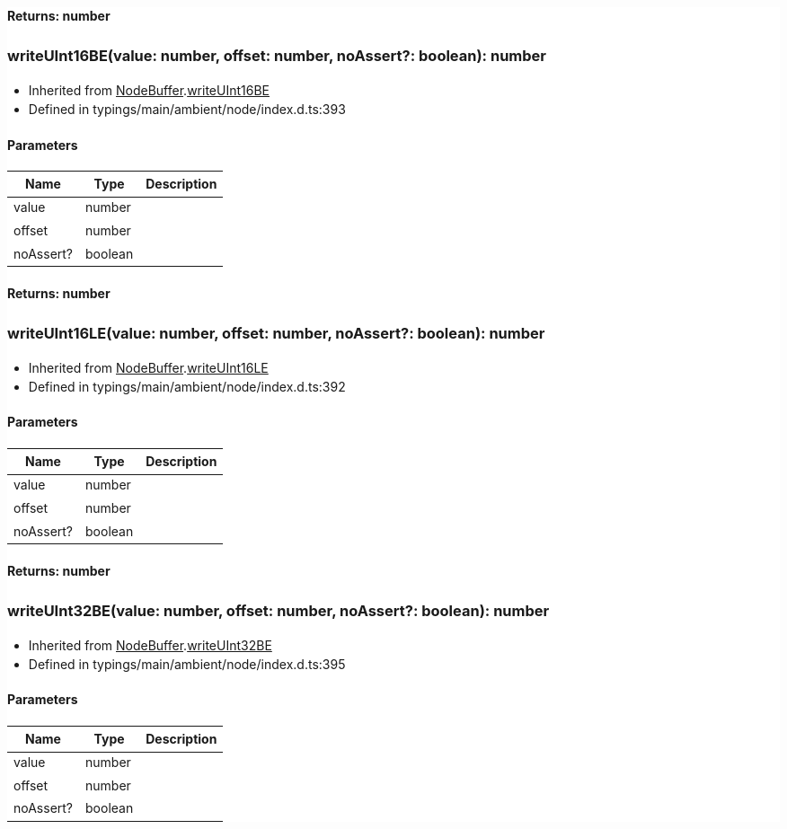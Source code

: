 #### Returns: number

### writeUInt16BE(value: number, offset: number, noAssert?: boolean): number
  
* Inherited from [NodeBuffer](_typings_main_ambient_node_index_d_.nodebuffer.md).[writeUInt16BE](_typings_main_ambient_node_index_d_.nodebuffer.md#writeuint16be)
* Defined in typings/main/ambient/node/index.d.ts:393


#### Parameters

| Name | Type | Description |
| ---- | ---- | ---- |
| value | number|  |
| offset | number|  |
| noAssert? | boolean|  |

#### Returns: number

### writeUInt16LE(value: number, offset: number, noAssert?: boolean): number
  
* Inherited from [NodeBuffer](_typings_main_ambient_node_index_d_.nodebuffer.md).[writeUInt16LE](_typings_main_ambient_node_index_d_.nodebuffer.md#writeuint16le)
* Defined in typings/main/ambient/node/index.d.ts:392


#### Parameters

| Name | Type | Description |
| ---- | ---- | ---- |
| value | number|  |
| offset | number|  |
| noAssert? | boolean|  |

#### Returns: number

### writeUInt32BE(value: number, offset: number, noAssert?: boolean): number
  
* Inherited from [NodeBuffer](_typings_main_ambient_node_index_d_.nodebuffer.md).[writeUInt32BE](_typings_main_ambient_node_index_d_.nodebuffer.md#writeuint32be)
* Defined in typings/main/ambient/node/index.d.ts:395


#### Parameters

| Name | Type | Description |
| ---- | ---- | ---- |
| value | number|  |
| offset | number|  |
| noAssert? | boolean|  |
